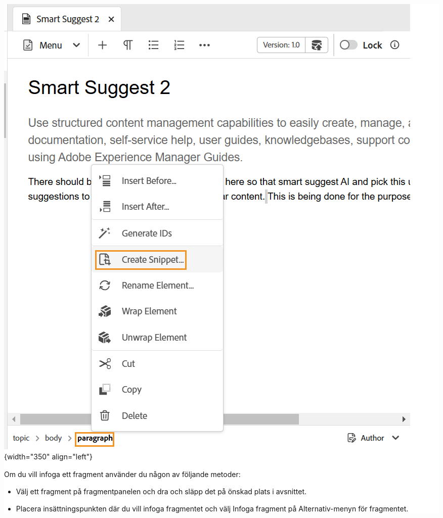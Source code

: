   ![](images/snippet-create-from-breadcrumb-content.png){width="350" align="left"}


Om du vill infoga ett fragment använder du någon av följande metoder:

- Välj ett fragment på fragmentpanelen och dra och släpp det på önskad plats i avsnittet.

- Placera insättningspunkten där du vill infoga fragmentet och välj Infoga fragment på Alternativ-menyn för fragmentet.
